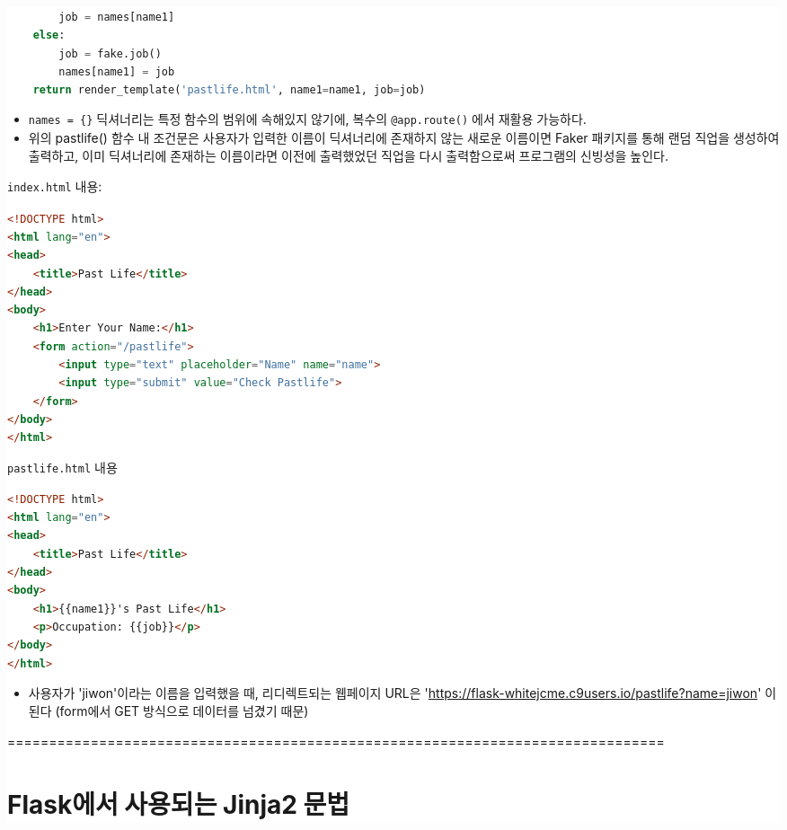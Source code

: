 ```python
        job = names[name1]
    else:
        job = fake.job()
        names[name1] = job
    return render_template('pastlife.html', name1=name1, job=job)
```

- `names = {}` 딕셔너리는 특정 함수의 범위에 속해있지 않기에, 복수의 `@app.route()` 에서 재활용 가능하다.
- 위의 pastlife() 함수 내 조건문은 사용자가 입력한 이름이 딕셔너리에 존재하지 않는 새로운 이름이면 Faker 패키지를 통해 랜덤 직업을 생성하여 출력하고, 이미 딕셔너리에 존재하는 이름이라면 이전에 출력했었던 직업을 다시 출력함으로써 프로그램의 신빙성을 높인다.



`index.html` 내용:

```html
<!DOCTYPE html>
<html lang="en">
<head>
    <title>Past Life</title>
</head>
<body>
    <h1>Enter Your Name:</h1>
    <form action="/pastlife">
        <input type="text" placeholder="Name" name="name">
        <input type="submit" value="Check Pastlife">        
    </form>
</body>
</html>
```



`pastlife.html` 내용

```html
<!DOCTYPE html>
<html lang="en">
<head>
    <title>Past Life</title>
</head>
<body>
    <h1>{{name1}}'s Past Life</h1>
    <p>Occupation: {{job}}</p>
</body>
</html>
```

- 사용자가 'jiwon'이라는 이름을 입력했을 때, 리디렉트되는 웹페이지 URL은 'https://flask-whitejcme.c9users.io/pastlife?name=jiwon' 이 된다 (form에서 GET 방식으로 데이터를 넘겼기 때문)





===============================================================================

# Flask에서 사용되는 Jinja2 문법
